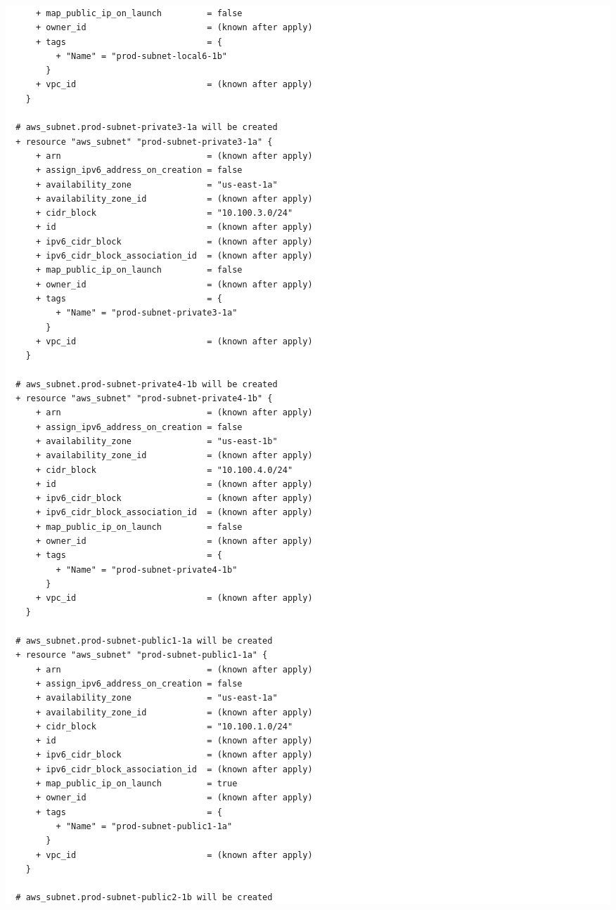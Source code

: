 ```
      + map_public_ip_on_launch         = false
      + owner_id                        = (known after apply)
      + tags                            = {
          + "Name" = "prod-subnet-local6-1b"
        }
      + vpc_id                          = (known after apply)
    }

  # aws_subnet.prod-subnet-private3-1a will be created
  + resource "aws_subnet" "prod-subnet-private3-1a" {
      + arn                             = (known after apply)
      + assign_ipv6_address_on_creation = false
      + availability_zone               = "us-east-1a"
      + availability_zone_id            = (known after apply)
      + cidr_block                      = "10.100.3.0/24"
      + id                              = (known after apply)
      + ipv6_cidr_block                 = (known after apply)
      + ipv6_cidr_block_association_id  = (known after apply)
      + map_public_ip_on_launch         = false
      + owner_id                        = (known after apply)
      + tags                            = {
          + "Name" = "prod-subnet-private3-1a"
        }
      + vpc_id                          = (known after apply)
    }

  # aws_subnet.prod-subnet-private4-1b will be created
  + resource "aws_subnet" "prod-subnet-private4-1b" {
      + arn                             = (known after apply)
      + assign_ipv6_address_on_creation = false
      + availability_zone               = "us-east-1b"
      + availability_zone_id            = (known after apply)
      + cidr_block                      = "10.100.4.0/24"
      + id                              = (known after apply)
      + ipv6_cidr_block                 = (known after apply)
      + ipv6_cidr_block_association_id  = (known after apply)
      + map_public_ip_on_launch         = false
      + owner_id                        = (known after apply)
      + tags                            = {
          + "Name" = "prod-subnet-private4-1b"
        }
      + vpc_id                          = (known after apply)
    }

  # aws_subnet.prod-subnet-public1-1a will be created
  + resource "aws_subnet" "prod-subnet-public1-1a" {
      + arn                             = (known after apply)
      + assign_ipv6_address_on_creation = false
      + availability_zone               = "us-east-1a"
      + availability_zone_id            = (known after apply)
      + cidr_block                      = "10.100.1.0/24"
      + id                              = (known after apply)
      + ipv6_cidr_block                 = (known after apply)
      + ipv6_cidr_block_association_id  = (known after apply)
      + map_public_ip_on_launch         = true
      + owner_id                        = (known after apply)
      + tags                            = {
          + "Name" = "prod-subnet-public1-1a"
        }
      + vpc_id                          = (known after apply)
    }

  # aws_subnet.prod-subnet-public2-1b will be created
```
